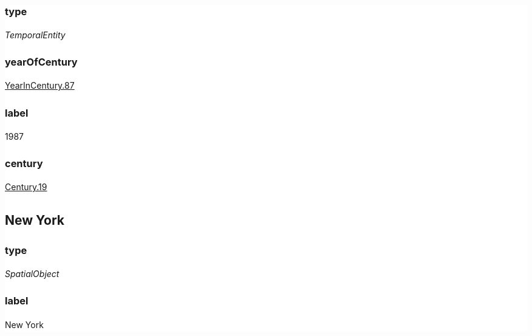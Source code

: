 ### type


*TemporalEntity*

### yearOfCentury


[YearInCentury.87](#YearInCentury.87)

### label


1987

### century


[Century.19](#Century.19)

## New York

### type


*SpatialObject*

### label


New York